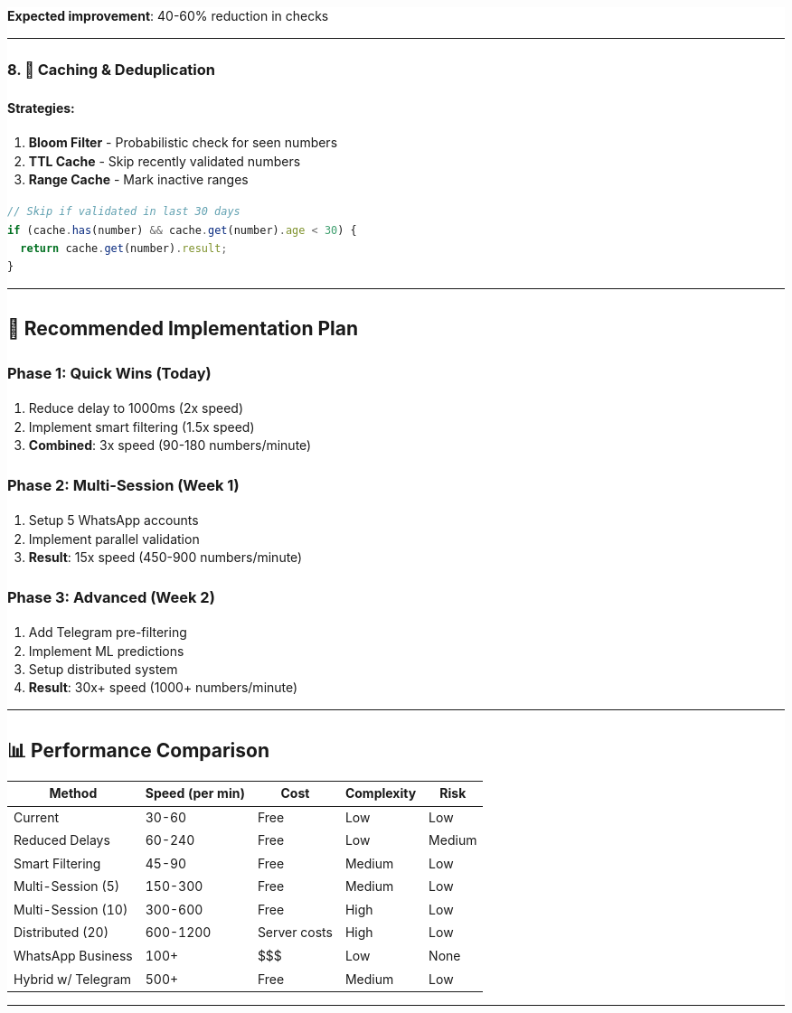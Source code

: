 **Expected improvement**: 40-60% reduction in checks

---

### 8. 💾 **Caching & Deduplication**

#### Strategies:
1. **Bloom Filter** - Probabilistic check for seen numbers
2. **TTL Cache** - Skip recently validated numbers
3. **Range Cache** - Mark inactive ranges

```javascript
// Skip if validated in last 30 days
if (cache.has(number) && cache.get(number).age < 30) {
  return cache.get(number).result;
}
```

---

## 🎯 Recommended Implementation Plan

### Phase 1: Quick Wins (Today)
1. Reduce delay to 1000ms (2x speed)
2. Implement smart filtering (1.5x speed)
3. **Combined**: 3x speed (90-180 numbers/minute)

### Phase 2: Multi-Session (Week 1)
1. Setup 5 WhatsApp accounts
2. Implement parallel validation
3. **Result**: 15x speed (450-900 numbers/minute)

### Phase 3: Advanced (Week 2)
1. Add Telegram pre-filtering
2. Implement ML predictions
3. Setup distributed system
4. **Result**: 30x+ speed (1000+ numbers/minute)

---

## 📊 Performance Comparison

| Method | Speed (per min) | Cost | Complexity | Risk |
|--------|----------------|------|------------|------|
| Current | 30-60 | Free | Low | Low |
| Reduced Delays | 60-240 | Free | Low | Medium |
| Smart Filtering | 45-90 | Free | Medium | Low |
| Multi-Session (5) | 150-300 | Free | Medium | Low |
| Multi-Session (10) | 300-600 | Free | High | Low |
| Distributed (20) | 600-1200 | Server costs | High | Low |
| WhatsApp Business | 100+ | $$$ | Low | None |
| Hybrid w/ Telegram | 500+ | Free | Medium | Low |

---